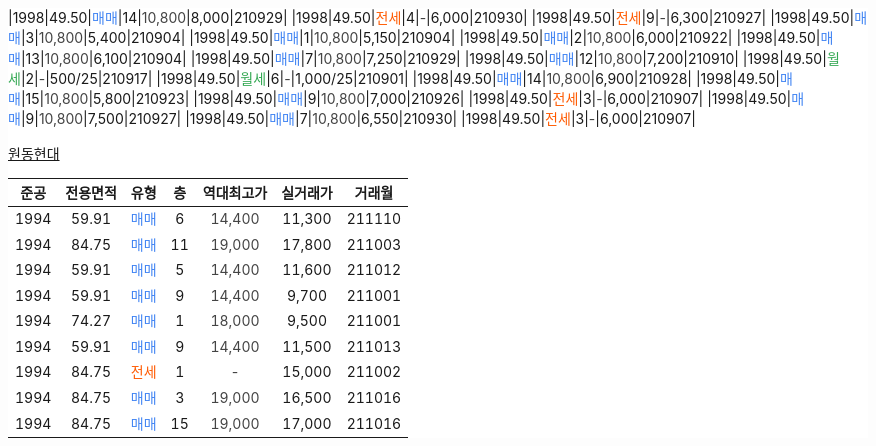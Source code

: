 |1998|49.50|<span style="color:#4285f3">매매</span>|14|<span style="color:#444444">10,800</span>|8,000|210929|
|1998|49.50|<span style="color:#ff5a00">전세</span>|4|<span style="color:#444444">-</span>|6,000|210930|
|1998|49.50|<span style="color:#ff5a00">전세</span>|9|<span style="color:#444444">-</span>|6,300|210927|
|1998|49.50|<span style="color:#4285f3">매매</span>|3|<span style="color:#444444">10,800</span>|5,400|210904|
|1998|49.50|<span style="color:#4285f3">매매</span>|1|<span style="color:#444444">10,800</span>|5,150|210904|
|1998|49.50|<span style="color:#4285f3">매매</span>|2|<span style="color:#444444">10,800</span>|6,000|210922|
|1998|49.50|<span style="color:#4285f3">매매</span>|13|<span style="color:#444444">10,800</span>|6,100|210904|
|1998|49.50|<span style="color:#4285f3">매매</span>|7|<span style="color:#444444">10,800</span>|7,250|210929|
|1998|49.50|<span style="color:#4285f3">매매</span>|12|<span style="color:#444444">10,800</span>|7,200|210910|
|1998|49.50|<span style="color:#34a853">월세</span>|2|<span style="color:#444444">-</span>|500/25|210917|
|1998|49.50|<span style="color:#34a853">월세</span>|6|<span style="color:#444444">-</span>|1,000/25|210901|
|1998|49.50|<span style="color:#4285f3">매매</span>|14|<span style="color:#444444">10,800</span>|6,900|210928|
|1998|49.50|<span style="color:#4285f3">매매</span>|15|<span style="color:#444444">10,800</span>|5,800|210923|
|1998|49.50|<span style="color:#4285f3">매매</span>|9|<span style="color:#444444">10,800</span>|7,000|210926|
|1998|49.50|<span style="color:#ff5a00">전세</span>|3|<span style="color:#444444">-</span>|6,000|210907|
|1998|49.50|<span style="color:#4285f3">매매</span>|9|<span style="color:#444444">10,800</span>|7,500|210927|
|1998|49.50|<span style="color:#4285f3">매매</span>|7|<span style="color:#444444">10,800</span>|6,550|210930|
|1998|49.50|<span style="color:#ff5a00">전세</span>|3|<span style="color:#444444">-</span>|6,000|210907|


<script async src="//pagead2.googlesyndication.com/pagead/js/adsbygoogle.js"></script>

<ins class="adsbygoogle"
     style="display:block"
     data-ad-client="ca-pub-2446590836940007"
     data-ad-slot="1659523306"
     data-ad-format="auto"
     data-full-width-responsive="true"></ins>
<script>
(adsbygoogle = window.adsbygoogle || []).push({});
</script>


[원동현대](https://search.naver.com/search.naver?query=%EC%9A%B8%EC%82%B0%EA%B4%91%EC%97%AD%EC%8B%9C+%EB%B6%81%EA%B5%AC+%EC%B2%9C%EA%B3%A1%EB%8F%99+%EC%9B%90%EB%8F%99%ED%98%84%EB%8C%80)

|준공|전용면적|유형|층|역대최고가|실거래가|거래월|
|:---:|:---:|:---:|:---:|:---:|:---:|:---:|
|1994|59.91|<span style="color:#4285f3">매매</span>|6|<span style="color:#444444">14,400</span>|11,300|211110|
|1994|84.75|<span style="color:#4285f3">매매</span>|11|<span style="color:#444444">19,000</span>|17,800|211003|
|1994|59.91|<span style="color:#4285f3">매매</span>|5|<span style="color:#444444">14,400</span>|11,600|211012|
|1994|59.91|<span style="color:#4285f3">매매</span>|9|<span style="color:#444444">14,400</span>|9,700|211001|
|1994|74.27|<span style="color:#4285f3">매매</span>|1|<span style="color:#444444">18,000</span>|9,500|211001|
|1994|59.91|<span style="color:#4285f3">매매</span>|9|<span style="color:#444444">14,400</span>|11,500|211013|
|1994|84.75|<span style="color:#ff5a00">전세</span>|1|<span style="color:#444444">-</span>|15,000|211002|
|1994|84.75|<span style="color:#4285f3">매매</span>|3|<span style="color:#444444">19,000</span>|16,500|211016|
|1994|84.75|<span style="color:#4285f3">매매</span>|15|<span style="color:#444444">19,000</span>|17,000|211016|